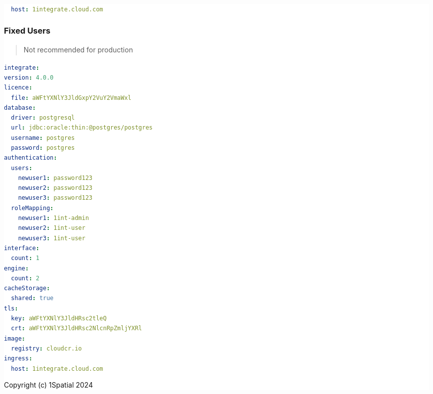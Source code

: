 ```yaml
  host: 1integrate.cloud.com
```

### Fixed Users
> Not recommended for production
```yaml
integrate:
version: 4.0.0
licence:
  file: aWFtYXNlY3JldGxpY2VuY2VmaWxl
database:
  driver: postgresql
  url: jdbc:oracle:thin:@postgres/postgres
  username: postgres
  password: postgres
authentication:
  users:
    newuser1: password123
    newuser2: password123
    newuser3: password123
  roleMapping:
    newuser1: 1int-admin
    newuser2: 1int-user
    newuser3: 1int-user
interface:
  count: 1
engine:
  count: 2
cacheStorage:
  shared: true
tls:
  key: aWFtYXNlY3JldHRsc2tleQ
  crt: aWFtYXNlY3JldHRsc2NlcnRpZmljYXRl
image:
  registry: cloudcr.io
ingress:
  host: 1integrate.cloud.com
```

Copyright (c) 1Spatial 2024


[affinity]: https://kubernetes.io/docs/concepts/configuration/assign-pod-node/#affinity-and-anti-affinity
[nodeSelector]: https://kubernetes.io/docs/concepts/configuration/assign-pod-node/#nodeselector
[priorityClass]: https://kubernetes.io/docs/concepts/configuration/pod-priority-preemption/#priorityclass
[tolerations]: https://kubernetes.io/docs/concepts/configuration/taint-and-toleration/
[resources]: https://kubernetes.io/docs/concepts/configuration/manage-resources-containers/#resource-requests-and-limits-of-pod-and-container
